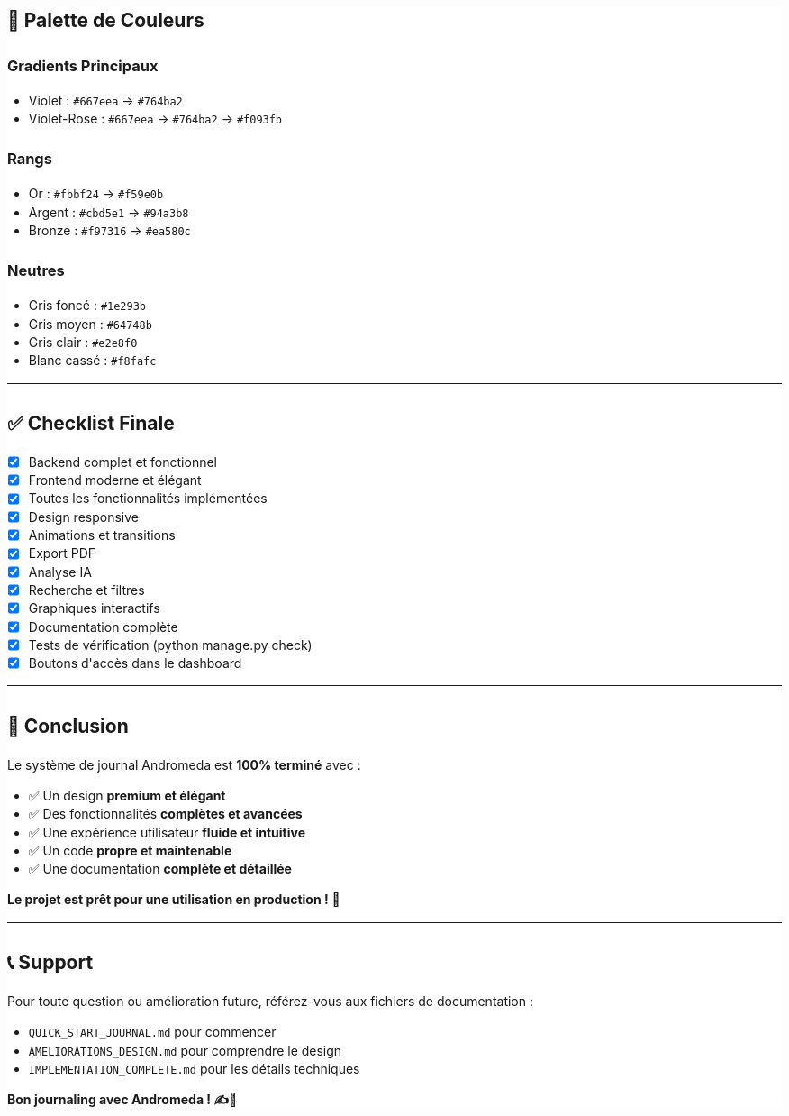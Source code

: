 
## 🎨 Palette de Couleurs

### **Gradients Principaux**
- Violet : `#667eea` → `#764ba2`
- Violet-Rose : `#667eea` → `#764ba2` → `#f093fb`

### **Rangs**
- Or : `#fbbf24` → `#f59e0b`
- Argent : `#cbd5e1` → `#94a3b8`
- Bronze : `#f97316` → `#ea580c`

### **Neutres**
- Gris foncé : `#1e293b`
- Gris moyen : `#64748b`
- Gris clair : `#e2e8f0`
- Blanc cassé : `#f8fafc`

---

## ✅ Checklist Finale

- [x] Backend complet et fonctionnel
- [x] Frontend moderne et élégant
- [x] Toutes les fonctionnalités implémentées
- [x] Design responsive
- [x] Animations et transitions
- [x] Export PDF
- [x] Analyse IA
- [x] Recherche et filtres
- [x] Graphiques interactifs
- [x] Documentation complète
- [x] Tests de vérification (python manage.py check)
- [x] Boutons d'accès dans le dashboard

---

## 🎉 Conclusion

Le système de journal Andromeda est **100% terminé** avec :
- ✅ Un design **premium et élégant**
- ✅ Des fonctionnalités **complètes et avancées**
- ✅ Une expérience utilisateur **fluide et intuitive**
- ✅ Un code **propre et maintenable**
- ✅ Une documentation **complète et détaillée**

**Le projet est prêt pour une utilisation en production !** 🚀

---

## 📞 Support

Pour toute question ou amélioration future, référez-vous aux fichiers de documentation :
- `QUICK_START_JOURNAL.md` pour commencer
- `AMELIORATIONS_DESIGN.md` pour comprendre le design
- `IMPLEMENTATION_COMPLETE.md` pour les détails techniques

**Bon journaling avec Andromeda ! ✍️📔**
